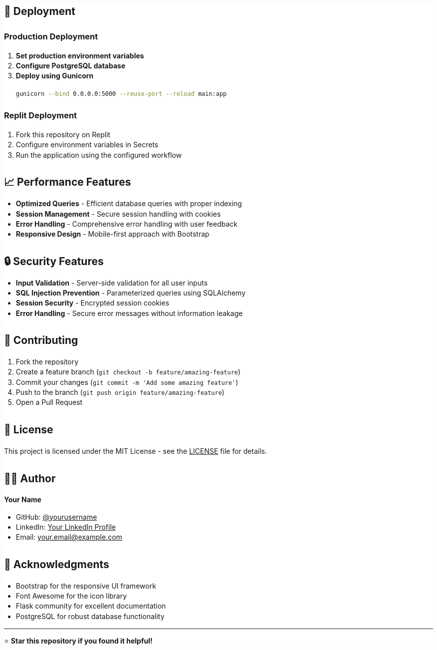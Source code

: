 ## 🚀 Deployment

### Production Deployment
1. **Set production environment variables**
2. **Configure PostgreSQL database**
3. **Deploy using Gunicorn**
   ```bash
   gunicorn --bind 0.0.0.0:5000 --reuse-port --reload main:app
   ```

### Replit Deployment
1. Fork this repository on Replit
2. Configure environment variables in Secrets
3. Run the application using the configured workflow

## 📈 Performance Features

- **Optimized Queries** - Efficient database queries with proper indexing
- **Session Management** - Secure session handling with cookies
- **Error Handling** - Comprehensive error handling with user feedback
- **Responsive Design** - Mobile-first approach with Bootstrap

## 🔒 Security Features

- **Input Validation** - Server-side validation for all user inputs
- **SQL Injection Prevention** - Parameterized queries using SQLAlchemy
- **Session Security** - Encrypted session cookies
- **Error Handling** - Secure error messages without information leakage

## 🤝 Contributing

1. Fork the repository
2. Create a feature branch (`git checkout -b feature/amazing-feature`)
3. Commit your changes (`git commit -m 'Add some amazing feature'`)
4. Push to the branch (`git push origin feature/amazing-feature`)
5. Open a Pull Request

## 📝 License

This project is licensed under the MIT License - see the [LICENSE](LICENSE) file for details.

## 👨‍💻 Author

**Your Name**
- GitHub: [@yourusername](https://github.com/yourusername)
- LinkedIn: [Your LinkedIn Profile](https://linkedin.com/in/yourprofile)
- Email: your.email@example.com

## 🙏 Acknowledgments

- Bootstrap for the responsive UI framework
- Font Awesome for the icon library
- Flask community for excellent documentation
- PostgreSQL for robust database functionality

---

⭐ **Star this repository if you found it helpful!**
